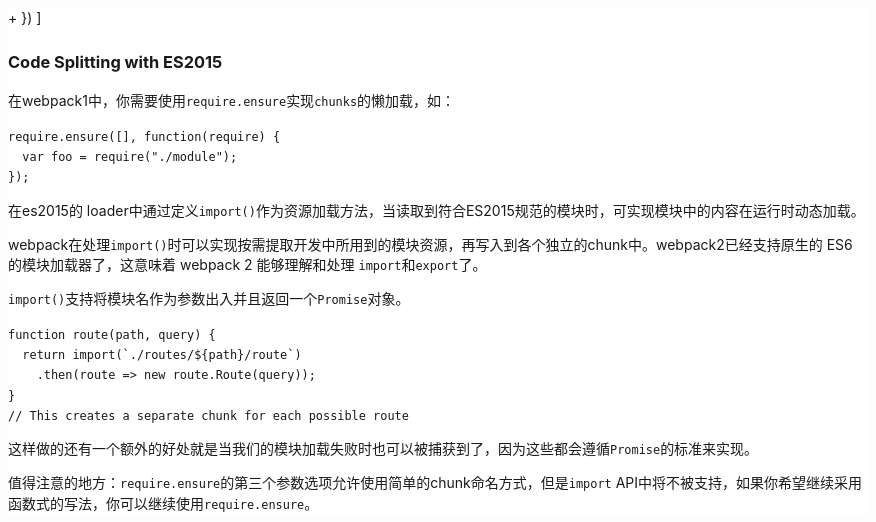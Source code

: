<span class="hljs-addition">+   })</span>
  ]</code></pre>
<h3 id="articleHeader23">Code Splitting with ES2015</h3>
<p>在webpack1中，你需要使用<code>require.ensure</code>实现<code>chunks</code>的懒加载，如：</p>
<div class="widget-codetool" style="display:none;">
      <div class="widget-codetool--inner">
      <span class="selectCode code-tool" data-toggle="tooltip" data-placement="top" title="" data-original-title="全选"></span>
      <span type="button" class="copyCode code-tool" data-toggle="tooltip" data-placement="top" data-clipboard-text="require.ensure([], function(require) {
  var foo = require(&quot;./module&quot;);
});" title="" data-original-title="复制"></span>
      <span type="button" class="saveToNote code-tool" data-toggle="tooltip" data-placement="top" title="" data-original-title="放进笔记"></span>
      </div>
      </div><pre class="javascript hljs"><code class="javascript"><span class="hljs-built_in">require</span>.ensure([], <span class="hljs-function"><span class="hljs-keyword">function</span>(<span class="hljs-params">require</span>) </span>{
  <span class="hljs-keyword">var</span> foo = <span class="hljs-built_in">require</span>(<span class="hljs-string">"./module"</span>);
});</code></pre>
<p>在es2015的 loader中通过定义<code>import()</code>作为资源加载方法，当读取到符合ES2015规范的模块时，可实现模块中的内容在运行时动态加载。</p>
<p>webpack在处理<code>import()</code>时可以实现按需提取开发中所用到的模块资源，再写入到各个独立的chunk中。webpack2已经支持原生的 ES6 的模块加载器了，这意味着 webpack 2 能够理解和处理&nbsp;<code>import</code>和<code>export</code>了。</p>
<p><code>import()</code>支持将模块名作为参数出入并且返回一个<code>Promise</code>对象。</p>
<div class="widget-codetool" style="display:none;">
      <div class="widget-codetool--inner">
      <span class="selectCode code-tool" data-toggle="tooltip" data-placement="top" title="" data-original-title="全选"></span>
      <span type="button" class="copyCode code-tool" data-toggle="tooltip" data-placement="top" data-clipboard-text="function route(path, query) {
  return import(`./routes/${path}/route`)
    .then(route => new route.Route(query));
}
// This creates a separate chunk for each possible route" title="" data-original-title="复制"></span>
      <span type="button" class="saveToNote code-tool" data-toggle="tooltip" data-placement="top" title="" data-original-title="放进笔记"></span>
      </div>
      </div><pre class="javascript hljs"><code class="js"><span class="hljs-function"><span class="hljs-keyword">function</span> <span class="hljs-title">route</span>(<span class="hljs-params">path, query</span>) </span>{
  <span class="hljs-keyword">return</span> <span class="hljs-keyword">import</span>(<span class="hljs-string">`./routes/<span class="hljs-subst">${path}</span>/route`</span>)
    .then(<span class="hljs-function"><span class="hljs-params">route</span> =&gt;</span> <span class="hljs-keyword">new</span> route.Route(query));
}
<span class="hljs-comment">// This creates a separate chunk for each possible route</span></code></pre>
<p>这样做的还有一个额外的好处就是当我们的模块加载失败时也可以被捕获到了，因为这些都会遵循<code>Promise</code>的标准来实现。</p>
<p>值得注意的地方：<code>require.ensure</code>的第三个参数选项允许使用简单的chunk命名方式，但是<code>import</code> API中将不被支持，如果你希望继续采用函数式的写法，你可以继续使用<code>require.ensure</code>。</p>
<div class="widget-codetool" style="display:none;">
      <div class="widget-codetool--inner">
      <span class="selectCode code-tool" data-toggle="tooltip" data-placement="top" title="" data-original-title="全选"></span>
      <span type="button" class="copyCode code-tool" data-toggle="tooltip" data-placement="top" data-clipboard-text="require.ensure([], function(require) {
  var foo = require(&quot;./module&quot;);
}, &quot;custom-chunk-name&quot;);" title="" data-original-title="复制"></span>
      <span type="button" class="saveToNote code-tool" data-toggle="tooltip" data-placement="top" title="" data-original-title="放进笔记"></span>
      </div>